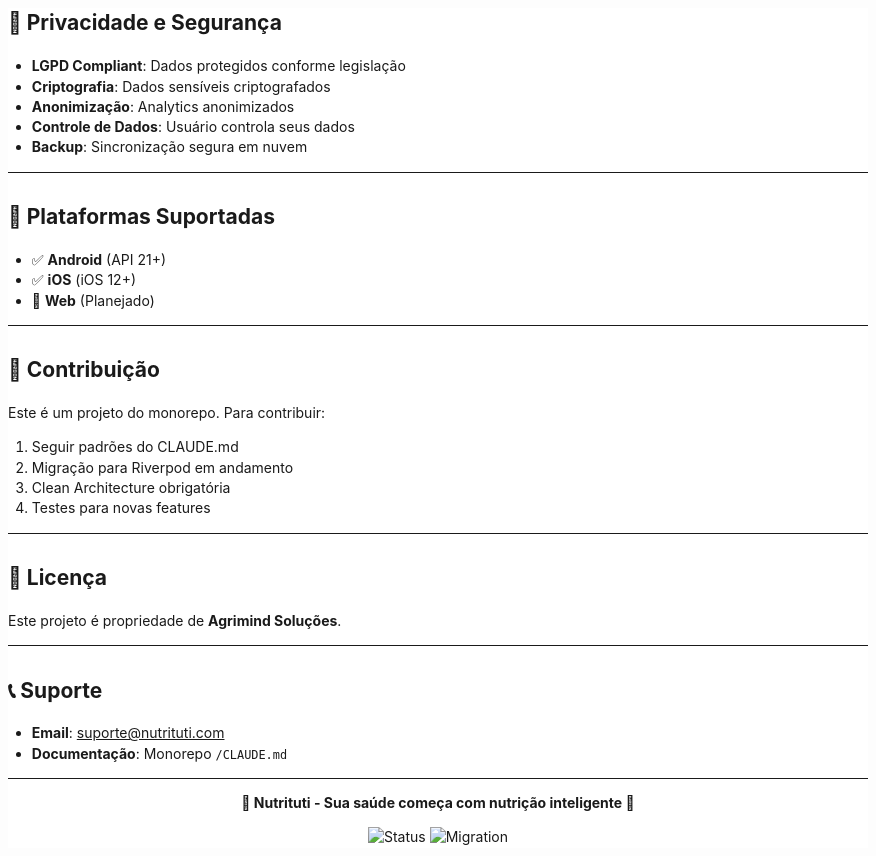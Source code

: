 ## 🔐 Privacidade e Segurança

- **LGPD Compliant**: Dados protegidos conforme legislação
- **Criptografia**: Dados sensíveis criptografados
- **Anonimização**: Analytics anonimizados
- **Controle de Dados**: Usuário controla seus dados
- **Backup**: Sincronização segura em nuvem

---

## 📱 Plataformas Suportadas

- ✅ **Android** (API 21+)
- ✅ **iOS** (iOS 12+)
- 🔲 **Web** (Planejado)

---

## 🤝 Contribuição

Este é um projeto do monorepo. Para contribuir:

1. Seguir padrões do CLAUDE.md
2. Migração para Riverpod em andamento
3. Clean Architecture obrigatória
4. Testes para novas features

---

## 📄 Licença

Este projeto é propriedade de **Agrimind Soluções**.

---

## 📞 Suporte

- **Email**: suporte@nutrituti.com
- **Documentação**: Monorepo `/CLAUDE.md`

---

<div align="center">

**🥗 Nutrituti - Sua saúde começa com nutrição inteligente 🥗**

![Status](https://img.shields.io/badge/Status-Active-success?style=flat-square)
![Migration](https://img.shields.io/badge/Migration-GetX%20→%20Riverpod-orange?style=flat-square)

</div>

